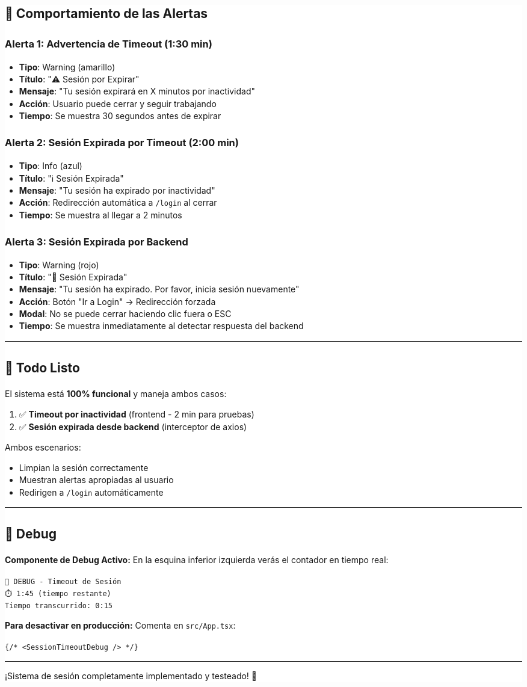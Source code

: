 
## 🎯 Comportamiento de las Alertas

### Alerta 1: Advertencia de Timeout (1:30 min)
- **Tipo**: Warning (amarillo)
- **Título**: "⚠️ Sesión por Expirar"
- **Mensaje**: "Tu sesión expirará en X minutos por inactividad"
- **Acción**: Usuario puede cerrar y seguir trabajando
- **Tiempo**: Se muestra 30 segundos antes de expirar

### Alerta 2: Sesión Expirada por Timeout (2:00 min)
- **Tipo**: Info (azul)
- **Título**: "ℹ️ Sesión Expirada"
- **Mensaje**: "Tu sesión ha expirado por inactividad"
- **Acción**: Redirección automática a `/login` al cerrar
- **Tiempo**: Se muestra al llegar a 2 minutos

### Alerta 3: Sesión Expirada por Backend
- **Tipo**: Warning (rojo)
- **Título**: "🔐 Sesión Expirada"
- **Mensaje**: "Tu sesión ha expirado. Por favor, inicia sesión nuevamente"
- **Acción**: Botón "Ir a Login" → Redirección forzada
- **Modal**: No se puede cerrar haciendo clic fuera o ESC
- **Tiempo**: Se muestra inmediatamente al detectar respuesta del backend

---

## 🚀 Todo Listo

El sistema está **100% funcional** y maneja ambos casos:

1. ✅ **Timeout por inactividad** (frontend - 2 min para pruebas)
2. ✅ **Sesión expirada desde backend** (interceptor de axios)

Ambos escenarios:
- Limpian la sesión correctamente
- Muestran alertas apropiadas al usuario
- Redirigen a `/login` automáticamente

---

## 🐛 Debug

**Componente de Debug Activo:**
En la esquina inferior izquierda verás el contador en tiempo real:
```
🐛 DEBUG - Timeout de Sesión
⏱️ 1:45 (tiempo restante)
Tiempo transcurrido: 0:15
```

**Para desactivar en producción:**
Comenta en `src/App.tsx`:
```tsx
{/* <SessionTimeoutDebug /> */}
```

---

¡Sistema de sesión completamente implementado y testeado! 🎉
